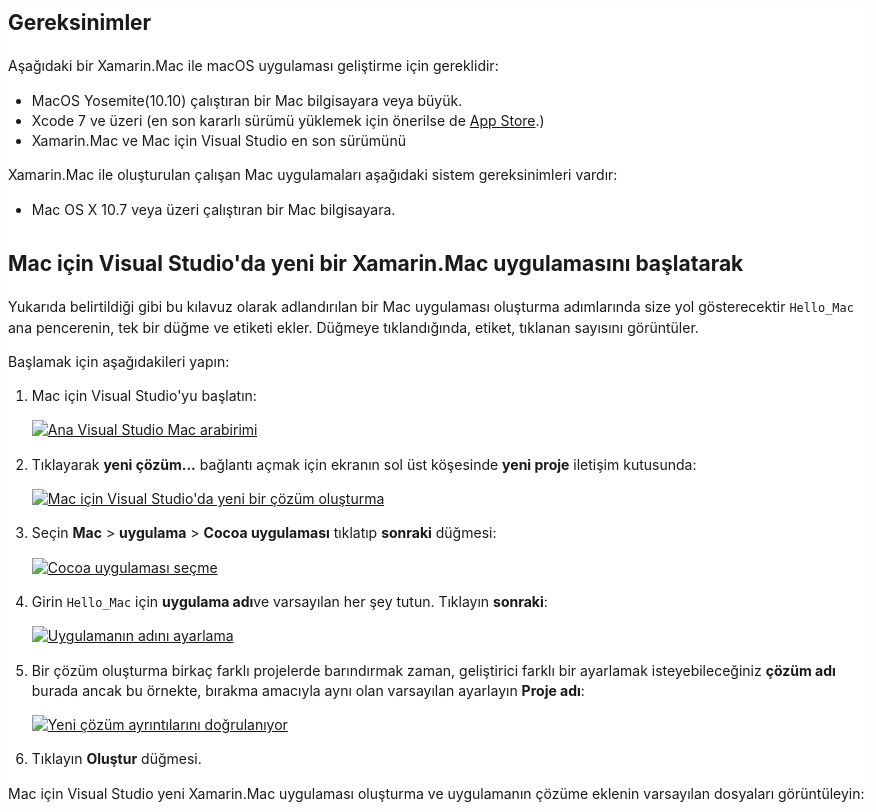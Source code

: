 
<a name="Requirements" />

## <a name="requirements"></a>Gereksinimler

Aşağıdaki bir Xamarin.Mac ile macOS uygulaması geliştirme için gereklidir:

- MacOS Yosemite(10.10) çalıştıran bir Mac bilgisayara veya büyük.
- Xcode 7 ve üzeri (en son kararlı sürümü yüklemek için önerilse de [App Store](https://itunes.apple.com/us/app/xcode/id497799835?mt=12).)
- Xamarin.Mac ve Mac için Visual Studio en son sürümünü

Xamarin.Mac ile oluşturulan çalışan Mac uygulamaları aşağıdaki sistem gereksinimleri vardır:

- Mac OS X 10.7 veya üzeri çalıştıran bir Mac bilgisayara.

<a name="Starting_a_new_Xamarin.Mac_App_in_Xamarin_Studio" />

## <a name="starting-a-new-xamarinmac-app-in-visual-studio-for-mac"></a>Mac için Visual Studio'da yeni bir Xamarin.Mac uygulamasını başlatarak

Yukarıda belirtildiği gibi bu kılavuz olarak adlandırılan bir Mac uygulaması oluşturma adımlarında size yol gösterecektir `Hello_Mac` ana pencerenin, tek bir düğme ve etiketi ekler. Düğmeye tıklandığında, etiket, tıklanan sayısını görüntüler.

Başlamak için aşağıdakileri yapın:

1. Mac için Visual Studio'yu başlatın:

    [![](hello-mac-images/setup01.png "Ana Visual Studio Mac arabirimi")](hello-mac-images/setup01.png#lightbox)

2. Tıklayarak **yeni çözüm...**  bağlantı açmak için ekranın sol üst köşesinde **yeni proje** iletişim kutusunda:

    [![](hello-mac-images/setup03.png "Mac için Visual Studio'da yeni bir çözüm oluşturma")](hello-mac-images/setup02.png#lightbox)

3. Seçin **Mac** > **uygulama** > **Cocoa uygulaması** tıklatıp **sonraki** düğmesi:

    [![](hello-mac-images/setup03.png "Cocoa uygulaması seçme")](hello-mac-images/setup03.png#lightbox)

4. Girin `Hello_Mac` için **uygulama adı**ve varsayılan her şey tutun. Tıklayın **sonraki**:

    [![](hello-mac-images/setup05.png "Uygulamanın adını ayarlama")](hello-mac-images/setup05.png#lightbox)

4. Bir çözüm oluşturma birkaç farklı projelerde barındırmak zaman, geliştirici farklı bir ayarlamak isteyebileceğiniz **çözüm adı** burada ancak bu örnekte, bırakma amacıyla aynı olan varsayılan ayarlayın  **Proje adı**:

    [![](hello-mac-images/setup04.png "Yeni çözüm ayrıntılarını doğrulanıyor")](hello-mac-images/setup04.png#lightbox)

5. Tıklayın **Oluştur** düğmesi.

Mac için Visual Studio yeni Xamarin.Mac uygulaması oluşturma ve uygulamanın çözüme eklenin varsayılan dosyaları görüntüleyin:
